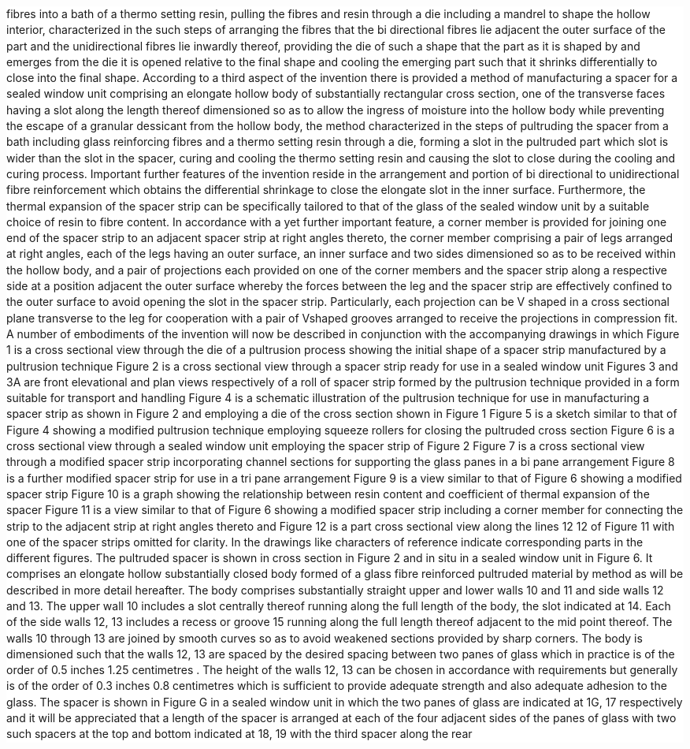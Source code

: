 fibres into a bath of a thermo setting resin, pulling the fibres and resin through a die including a mandrel to shape the hollow interior, characterized in the such steps of arranging the fibres that the bi directional fibres lie adjacent the outer surface of the part and the unidirectional fibres lie inwardly thereof, providing the die of such a shape that the part as it is shaped by and emerges from the die it is opened relative to the final shape and cooling the emerging part such that it shrinks differentially to close into the final shape. According to a third aspect of the invention there is provided a method of manufacturing a spacer for a sealed window unit comprising an elongate hollow body of substantially rectangular cross section, one of the transverse faces having a slot along the length thereof dimensioned so as to allow the ingress of moisture into the hollow body while preventing the escape of a granular dessicant from the hollow body, the method characterized in the steps of pultruding the spacer from a bath including glass reinforcing fibres and a thermo setting resin through a die, forming a slot in the pultruded part which slot is wider than the slot in the spacer, curing and cooling the thermo setting resin and causing the slot to close during the cooling and curing process. Important further features of the invention reside in the arrangement and portion of bi directional to unidirectional fibre reinforcement which obtains the differential shrinkage to close the elongate slot in the inner surface. Furthermore, the thermal expansion of the spacer strip can be specifically tailored to that of the glass of the sealed window unit by a suitable choice of resin to fibre content. In accordance with a yet further important feature, a corner member is provided for joining one end of the spacer strip to an adjacent spacer strip at right angles thereto, the corner member comprising a pair of legs arranged at right angles, each of the legs having an outer surface, an inner surface and two sides dimensioned so as to be received within the hollow body, and a pair of projections each provided on one of the corner members and the spacer strip along a respective side at a position adjacent the outer surface whereby the forces between the leg and the spacer strip are effectively confined to the outer surface to avoid opening the slot in the spacer strip. Particularly, each projection can be V shaped in a cross sectional plane transverse to the leg for cooperation with a pair of Vshaped grooves arranged to receive the projections in compression fit. A number of embodiments of the invention will now be described in conjunction with the accompanying drawings in which Figure 1 is a cross sectional view through the die of a pultrusion process showing the initial shape of a spacer strip manufactured by a pultrusion technique Figure 2 is a cross sectional view through a spacer strip ready for use in a sealed window unit Figures 3 and 3A are front elevational and plan views respectively of a roll of spacer strip formed by the pultrusion technique provided in a form suitable for transport and handling Figure 4 is a schematic illustration of the pultrusion technique for use in manufacturing a spacer strip as shown in Figure 2 and employing a die of the cross section shown in Figure 1 Figure 5 is a sketch similar to that of Figure 4 showing a modified pultrusion technique employing squeeze rollers for closing the pultruded cross section Figure 6 is a cross sectional view through a sealed window unit employing the spacer strip of Figure 2 Figure 7 is a cross sectional view through a modified spacer strip incorporating channel sections for supporting the glass panes in a bi pane arrangement Figure 8 is a further modified spacer strip for use in a tri pane arrangement Figure 9 is a view similar to that of Figure 6 showing a modified spacer strip Figure 10 is a graph showing the relationship between resin content and coefficient of thermal expansion of the spacer Figure 11 is a view similar to that of Figure 6 showing a modified spacer strip including a corner member for connecting the strip to the adjacent strip at right angles thereto and Figure 12 is a part cross sectional view along the lines 12 12 of Figure 11 with one of the spacer strips omitted for clarity. In the drawings like characters of reference indicate corresponding parts in the different figures. The pultruded spacer is shown in cross section in Figure 2 and in situ in a sealed window unit in Figure 6. It comprises an elongate hollow substantially closed body formed of a glass fibre reinforced pultruded material by method as will be described in more detail hereafter. The body comprises substantially straight upper and lower walls 10 and 11 and side walls 12 and 13. The upper wall 10 includes a slot centrally thereof running along the full length of the body, the slot indicated at 14. Each of the side walls 12, 13 includes a recess or groove 15 running along the full length thereof adjacent to the mid point thereof. The walls 10 through 13 are joined by smooth curves so as to avoid weakened sections provided by sharp corners. The body is dimensioned such that the walls 12, 13 are spaced by the desired spacing between two panes of glass which in practice is of the order of 0.5 inches 1.25 centimetres . The height of the walls 12, 13 can be chosen in accordance with requirements but generally is of the order of 0.3 inches 0.8 centimetres which is sufficient to provide adequate strength and also adequate adhesion to the glass. The spacer is shown in Figure G in a sealed window unit in which the two panes of glass are indicated at 1G, 17 respectively and it will be appreciated that a length of the spacer is arranged at each of the four adjacent sides of the panes of glass with two such spacers at the top and bottom indicated at 18, 19 with the third spacer along the rear